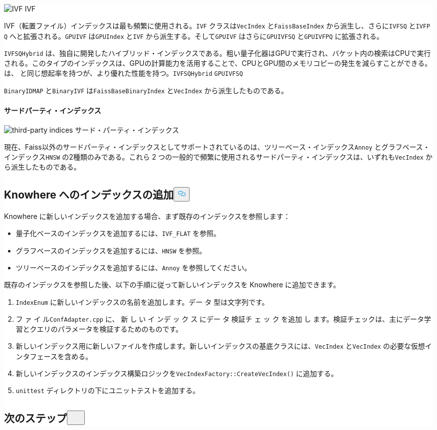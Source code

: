    <span class="img-wrapper"> <img translate="no" src="/docs/v2.5.x/assets/IVF.png" alt="IVF" class="doc-image" id="ivf" />
   </span> <span class="img-wrapper"> <span>IVF</span> </span></p>
<p>IVF（転置ファイル）インデックスは最も頻繁に使用される。<code translate="no">IVF</code> クラスは<code translate="no">VecIndex</code> と<code translate="no">FaissBaseIndex</code> から派生し、さらに<code translate="no">IVFSQ</code> と<code translate="no">IVFPQ</code> へと拡張される。<code translate="no">GPUIVF</code> は<code translate="no">GPUIndex</code> と<code translate="no">IVF</code> から派生する。そして<code translate="no">GPUIVF</code> はさらに<code translate="no">GPUIVFSQ</code> と<code translate="no">GPUIVFPQ</code> に拡張される。</p>
<p><code translate="no">IVFSQHybrid</code> は、独自に開発したハイブリッド・インデックスである。粗い量子化器はGPUで実行され、バケット内の検索はCPUで実行される。このタイプのインデックスは、GPUの計算能力を活用することで、CPUとGPU間のメモリコピーの発生を減らすことができる。 は、 と同じ想起率を持つが、より優れた性能を持つ。<code translate="no">IVFSQHybrid</code> <code translate="no">GPUIVFSQ</code> </p>
<p><code translate="no">BinaryIDMAP</code> と<code translate="no">BinaryIVF</code> は<code translate="no">FaissBaseBinaryIndex</code> と<code translate="no">VecIndex</code> から派生したものである。</p>
<h4 id="Third-party-indices" class="common-anchor-header">サードパーティ・インデックス</h4><p>
  
   <span class="img-wrapper"> <img translate="no" src="/docs/v2.5.x/assets/third_party_index.png" alt="third-party indices" class="doc-image" id="third-party-indices" />
   </span> <span class="img-wrapper"> <span>サード・パーティ・インデックス</span> </span></p>
<p>現在、Faiss以外のサードパーティ・インデックスとしてサポートされているのは、ツリーベース・インデックス<code translate="no">Annoy</code> とグラフベース・インデックス<code translate="no">HNSW</code> の2種類のみである。これら 2 つの一般的で頻繁に使用されるサードパーティ・インデックスは、いずれも<code translate="no">VecIndex</code> から派生したものである。</p>
<h2 id="Adding-indices-to-Knowhere" class="common-anchor-header">Knowhere へのインデックスの追加<button data-href="#Adding-indices-to-Knowhere" class="anchor-icon" translate="no">
      <svg translate="no"
        aria-hidden="true"
        focusable="false"
        height="20"
        version="1.1"
        viewBox="0 0 16 16"
        width="16"
      >
        <path
          fill="#0092E4"
          fill-rule="evenodd"
          d="M4 9h1v1H4c-1.5 0-3-1.69-3-3.5S2.55 3 4 3h4c1.45 0 3 1.69 3 3.5 0 1.41-.91 2.72-2 3.25V8.59c.58-.45 1-1.27 1-2.09C10 5.22 8.98 4 8 4H4c-.98 0-2 1.22-2 2.5S3 9 4 9zm9-3h-1v1h1c1 0 2 1.22 2 2.5S13.98 12 13 12H9c-.98 0-2-1.22-2-2.5 0-.83.42-1.64 1-2.09V6.25c-1.09.53-2 1.84-2 3.25C6 11.31 7.55 13 9 13h4c1.45 0 3-1.69 3-3.5S14.5 6 13 6z"
        ></path>
      </svg>
    </button></h2><p>Knowhere に新しいインデックスを追加する場合、まず既存のインデックスを参照します：</p>
<ul>
<li><p>量子化ベースのインデックスを追加するには、<code translate="no">IVF_FLAT</code> を参照。</p></li>
<li><p>グラフベースのインデックスを追加するには、<code translate="no">HNSW</code> を参照。</p></li>
<li><p>ツリーベースのインデックスを追加するには、<code translate="no">Annoy</code> を参照してください。</p></li>
</ul>
<p>既存のインデックスを参照した後、以下の手順に従って新しいインデックスを Knowhere に追加できます。</p>
<ol>
<li><p><code translate="no">IndexEnum</code> に新しいインデックスの名前を追加します。デー タ 型は文字列です。</p></li>
<li><p>フ ァ イ ル<code translate="no">ConfAdapter.cpp</code> に、 新 し い イ ンデ ッ ク ス にデー タ 検証チ ェ ッ ク を追加 し ます。検証チェックは、主にデータ学習とクエリのパラメータを検証するためのものです。</p></li>
<li><p>新しいインデックス用に新しいファイルを作成します。新しいインデックスの基底クラスには、<code translate="no">VecIndex</code> と<code translate="no">VecIndex</code> の必要な仮想インタフェースを含める。</p></li>
<li><p>新しいインデックスのインデックス構築ロジックを<code translate="no">VecIndexFactory::CreateVecIndex()</code> に追加する。</p></li>
<li><p><code translate="no">unittest</code> ディレクトリの下にユニットテストを追加する。</p></li>
</ol>
<h2 id="Whats-next" class="common-anchor-header">次のステップ<button data-href="#Whats-next" class="anchor-icon" translate="no">
      <svg translate="no"
        aria-hidden="true"
        focusable="false"
        height="20"
        version="1.1"
        viewBox="0 0 16 16"